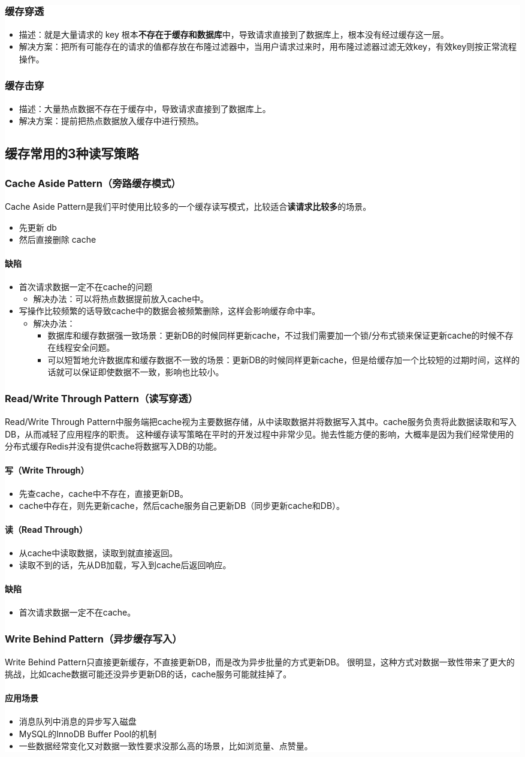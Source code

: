 ### 缓存穿透
- 描述：就是大量请求的 key 根本**不存在于缓存和数据库**中，导致请求直接到了数据库上，根本没有经过缓存这一层。
- 解决方案：把所有可能存在的请求的值都存放在布隆过滤器中，当用户请求过来时，用布隆过滤器过滤无效key，有效key则按正常流程操作。
### 缓存击穿
- 描述：大量热点数据不存在于缓存中，导致请求直接到了数据库上。
- 解决方案：提前把热点数据放入缓存中进行预热。
## 缓存常用的3种读写策略
### Cache Aside Pattern（旁路缓存模式）
Cache Aside Pattern是我们平时使用比较多的一个缓存读写模式，比较适合**读请求比较多**的场景。
- 先更新 db
- 然后直接删除 cache
#### 缺陷
- 首次请求数据一定不在cache的问题
    - 解决办法：可以将热点数据提前放入cache中。
- 写操作比较频繁的话导致cache中的数据会被频繁删除，这样会影响缓存命中率。
    - 解决办法：
        - 数据库和缓存数据强一致场景：更新DB的时候同样更新cache，不过我们需要加一个锁/分布式锁来保证更新cache的时候不存在线程安全问题。
        - 可以短暂地允许数据库和缓存数据不一致的场景：更新DB的时候同样更新cache，但是给缓存加一个比较短的过期时间，这样的话就可以保证即使数据不一致，影响也比较小。
### Read/Write Through Pattern（读写穿透）
Read/Write Through Pattern中服务端把cache视为主要数据存储，从中读取数据并将数据写入其中。cache服务负责将此数据读取和写入DB，从而减轻了应用程序的职责。
这种缓存读写策略在平时的开发过程中非常少见。抛去性能方便的影响，大概率是因为我们经常使用的分布式缓存Redis并没有提供cache将数据写入DB的功能。
#### 写（Write Through）
- 先查cache，cache中不存在，直接更新DB。
- cache中存在，则先更新cache，然后cache服务自己更新DB（同步更新cache和DB）。
#### 读（Read Through）
- 从cache中读取数据，读取到就直接返回。
- 读取不到的话，先从DB加载，写入到cache后返回响应。
#### 缺陷
- 首次请求数据一定不在cache。
### Write Behind Pattern（异步缓存写入）
Write Behind Pattern只直接更新缓存，不直接更新DB，而是改为异步批量的方式更新DB。
很明显，这种方式对数据一致性带来了更大的挑战，比如cache数据可能还没异步更新DB的话，cache服务可能就挂掉了。
#### 应用场景
- 消息队列中消息的异步写入磁盘
- MySQL的InnoDB Buffer Pool的机制
- 一些数据经常变化又对数据一致性要求没那么高的场景，比如浏览量、点赞量。
